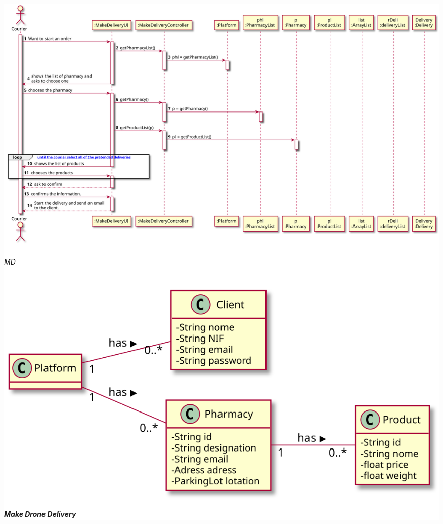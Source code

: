 ![SD](Docs/AUCKL3-120-NotifyClient/SD.svg)
###### MD
![MD](Docs/AUCKL3-120-NotifyClient/MD.svg)


***Make Drone Delivery***
